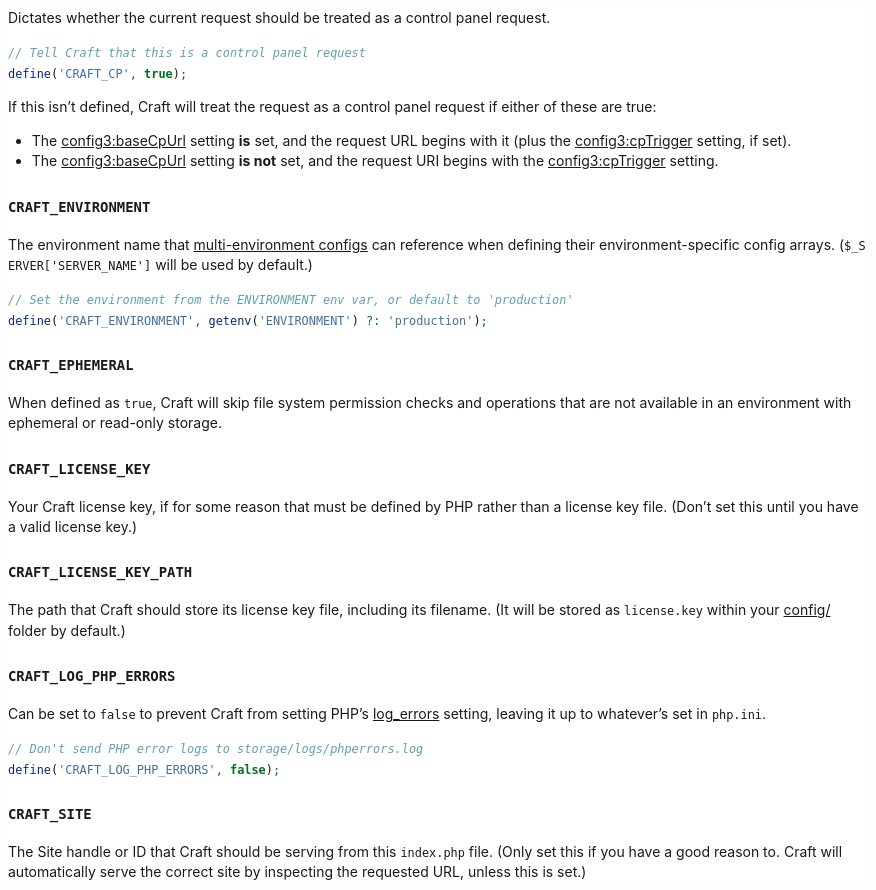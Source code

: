 Dictates whether the current request should be treated as a control panel request.

```php
// Tell Craft that this is a control panel request
define('CRAFT_CP', true);
```

If this isn’t defined, Craft will treat the request as a control panel request if either of these are true:

- The <config3:baseCpUrl> setting **is** set, and the request URL begins with it (plus the <config3:cpTrigger> setting, if set).
- The <config3:baseCpUrl> setting **is not** set, and the request URI begins with the <config3:cpTrigger> setting.

### `CRAFT_ENVIRONMENT`

The environment name that [multi-environment configs](environments.md#multi-environment-configs) can reference when defining their environment-specific config arrays. (`$_SERVER['SERVER_NAME']` will be used by default.)

```php
// Set the environment from the ENVIRONMENT env var, or default to 'production'
define('CRAFT_ENVIRONMENT', getenv('ENVIRONMENT') ?: 'production');
```

### `CRAFT_EPHEMERAL`

When defined as `true`, Craft will skip file system permission checks and operations that are not available in an environment with ephemeral or read-only storage.

### `CRAFT_LICENSE_KEY`

Your Craft license key, if for some reason that must be defined by PHP rather than a license key file. (Don’t set this until you have a valid license key.)

### `CRAFT_LICENSE_KEY_PATH`

The path that Craft should store its license key file, including its filename. (It will be stored as `license.key` within your [config/](../directory-structure.md#config) folder by default.)

### `CRAFT_LOG_PHP_ERRORS`

Can be set to `false` to prevent Craft from setting PHP’s [log_errors](http://php.net/manual/en/errorfunc.configuration.php#ini.log-errors) setting, leaving it up to whatever’s set in `php.ini`.

```php
// Don't send PHP error logs to storage/logs/phperrors.log
define('CRAFT_LOG_PHP_ERRORS', false);
``` 

### `CRAFT_SITE`

The Site handle or ID that Craft should be serving from this `index.php` file. (Only set this if you have a good reason to. Craft will automatically serve the correct site by inspecting the requested URL, unless this is set.)
